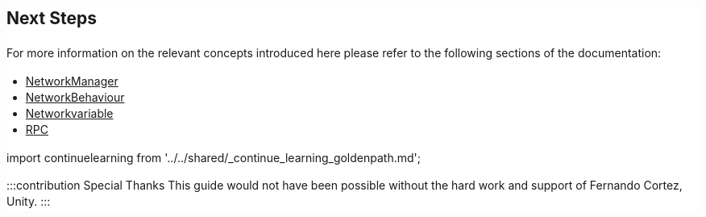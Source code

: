 ## Next Steps

For more information on the relevant concepts introduced here please refer to the following sections of the documentation:

- [NetworkManager](../../components/networkmanager)
- [NetworkBehaviour](../../basics/networkbehavior)
- [Networkvariable](../../basics/networkvariable)
- [RPC](../../advanced-topics/messaging-system)

import continuelearning from '../../shared/_continue_learning_goldenpath.md';

<continuelearning/>

:::contribution Special Thanks
This guide would not have been possible without the hard work and support of Fernando Cortez, Unity. 
:::
